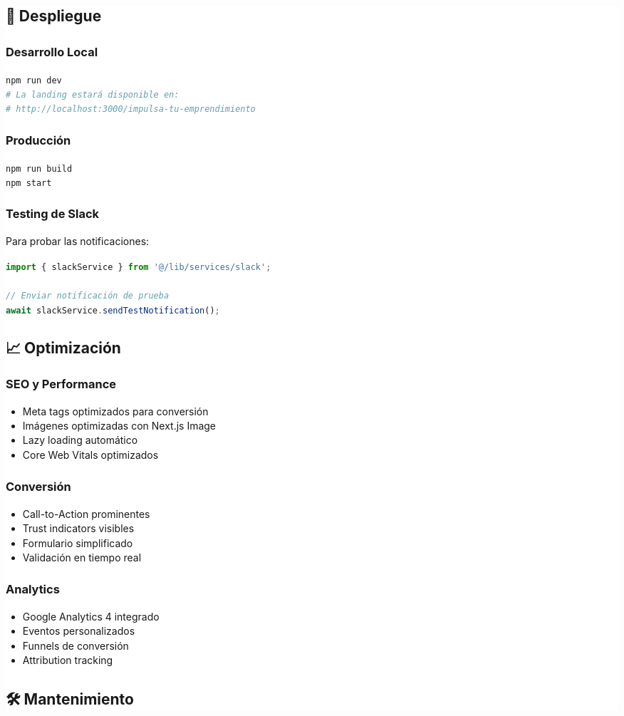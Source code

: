 ## 🚀 Despliegue

### Desarrollo Local

```bash
npm run dev
# La landing estará disponible en:
# http://localhost:3000/impulsa-tu-emprendimiento
```

### Producción

```bash
npm run build
npm start
```

### Testing de Slack

Para probar las notificaciones:

```typescript
import { slackService } from '@/lib/services/slack';

// Enviar notificación de prueba
await slackService.sendTestNotification();
```

## 📈 Optimización

### SEO y Performance

- Meta tags optimizados para conversión
- Imágenes optimizadas con Next.js Image
- Lazy loading automático
- Core Web Vitals optimizados

### Conversión

- Call-to-Action prominentes
- Trust indicators visibles
- Formulario simplificado
- Validación en tiempo real

### Analytics

- Google Analytics 4 integrado
- Eventos personalizados
- Funnels de conversión
- Attribution tracking

## 🛠️ Mantenimiento
